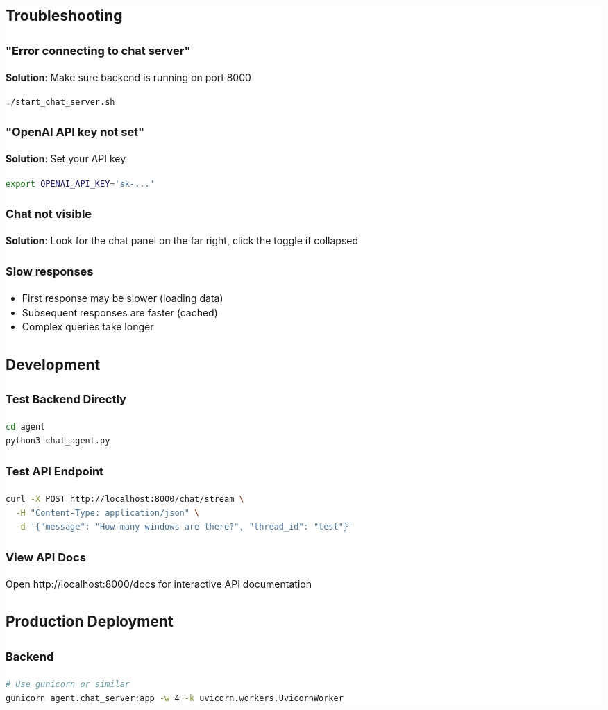 ## Troubleshooting

### "Error connecting to chat server"
**Solution**: Make sure backend is running on port 8000
```bash
./start_chat_server.sh
```

### "OpenAI API key not set"
**Solution**: Set your API key
```bash
export OPENAI_API_KEY='sk-...'
```

### Chat not visible
**Solution**: Look for the chat panel on the far right, click the toggle if collapsed

### Slow responses
- First response may be slower (loading data)
- Subsequent responses are faster (cached)
- Complex queries take longer

## Development

### Test Backend Directly

```bash
cd agent
python3 chat_agent.py
```

### Test API Endpoint

```bash
curl -X POST http://localhost:8000/chat/stream \
  -H "Content-Type: application/json" \
  -d '{"message": "How many windows are there?", "thread_id": "test"}'
```

### View API Docs

Open http://localhost:8000/docs for interactive API documentation

## Production Deployment

### Backend
```bash
# Use gunicorn or similar
gunicorn agent.chat_server:app -w 4 -k uvicorn.workers.UvicornWorker
```
